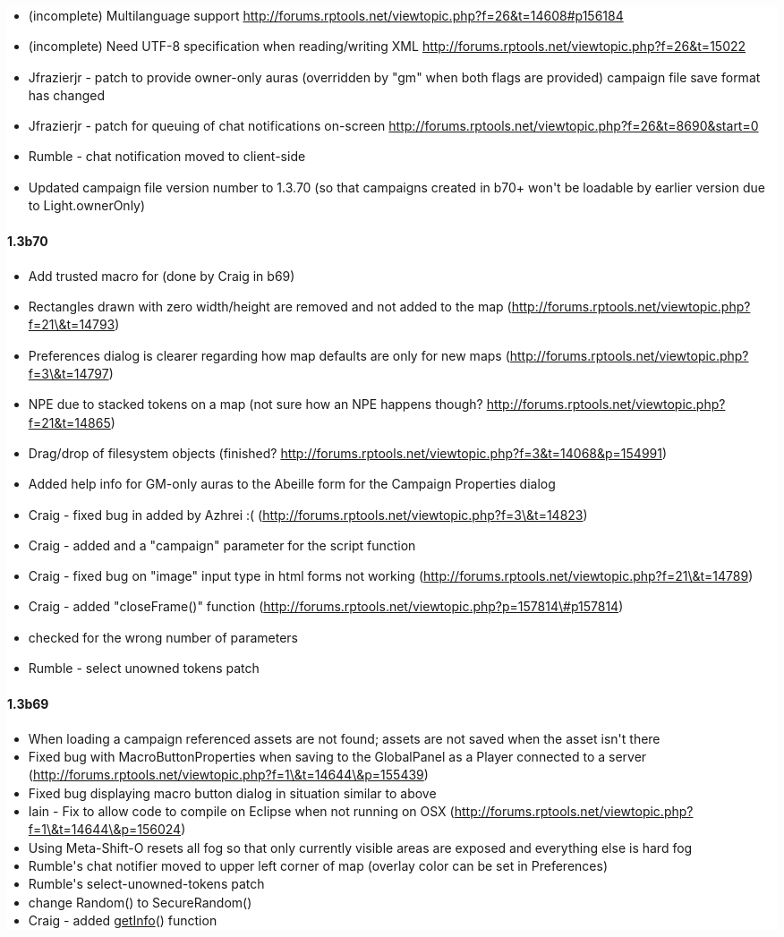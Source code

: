   - (incomplete) Multilanguage support
    <http://forums.rptools.net/viewtopic.php?f=26&t=14608#p156184>

  - (incomplete) Need UTF-8 specification when reading/writing XML
    <http://forums.rptools.net/viewtopic.php?f=26&t=15022>

  - Jfrazierjr - patch to provide owner-only auras (overridden by "gm"
    when both flags are provided) campaign file save format has changed

  - Jfrazierjr - patch for queuing of chat notifications on-screen
    <http://forums.rptools.net/viewtopic.php?f=26&t=8690&start=0>

  - Rumble - chat notification moved to client-side

  - Updated campaign file version number to 1.3.70 (so that campaigns
    created in b70+ won't be loadable by earlier version due to
    Light.ownerOnly)

#### 1.3b70

  - Add trusted macro for  (done by Craig in b69)

  - Rectangles drawn with zero width/height are removed and not added to
    the map (http://forums.rptools.net/viewtopic.php?f=21\&t=14793)

  - Preferences dialog is clearer regarding how map defaults are only
    for new maps (http://forums.rptools.net/viewtopic.php?f=3\&t=14797)

  - NPE due to stacked tokens on a map (not sure how an NPE happens
    though? <http://forums.rptools.net/viewtopic.php?f=21&t=14865>)

  - Drag/drop of filesystem objects (finished?
    <http://forums.rptools.net/viewtopic.php?f=3&t=14068&p=154991>)

  - Added help info for GM-only auras to the Abeille form for the
    Campaign Properties dialog

  - Craig - fixed bug in  added by Azhrei :(
    (http://forums.rptools.net/viewtopic.php?f=3\&t=14823)

  - Craig - added  and a "campaign" parameter for the  script function

  - Craig - fixed bug on "image" input type in html forms not working
    (http://forums.rptools.net/viewtopic.php?f=21\&t=14789)

  - Craig - added "closeFrame()" function
    (http://forums.rptools.net/viewtopic.php?p=157814\#p157814)

  - checked for the wrong number of parameters

  - Rumble - select unowned tokens patch

#### 1.3b69

  - When loading a campaign referenced assets are not found; assets are
    not saved when the asset isn't there
  - Fixed bug with MacroButtonProperties when saving to the GlobalPanel
    as a Player connected to a server
    (http://forums.rptools.net/viewtopic.php?f=1\&t=14644\&p=155439)
  - Fixed bug displaying macro button dialog in situation similar to
    above
  - Iain - Fix to allow code to compile on Eclipse when not running on
    OSX (http://forums.rptools.net/viewtopic.php?f=1\&t=14644\&p=156024)
  - Using Meta-Shift-O resets all fog so that only currently visible
    areas are exposed and everything else is hard fog
  - Rumble's chat notifier moved to upper left corner of map (overlay
    color can be set in Preferences)
  - Rumble's select-unowned-tokens patch
  - change Random() to SecureRandom()
  - Craig - added [getInfo](getInfo "wikilink")() function
